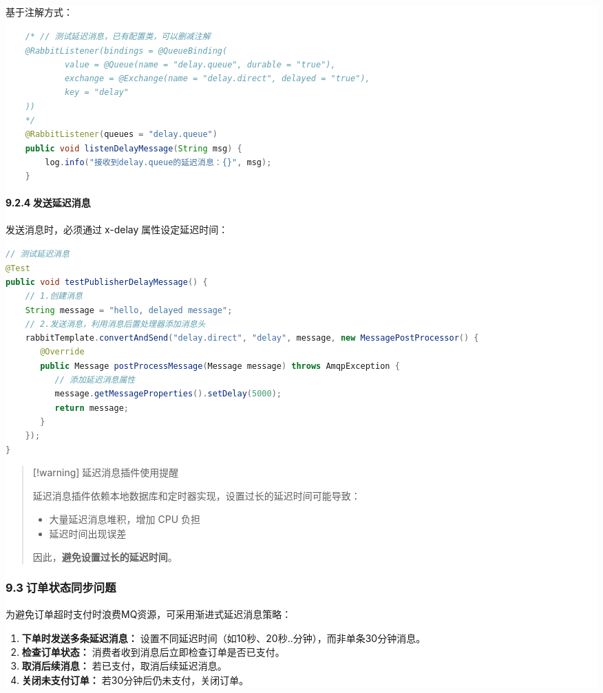 基于注解方式：

```java
	/* // 测试延迟消息，已有配置类，可以删减注解
	@RabbitListener(bindings = @QueueBinding(
			value = @Queue(name = "delay.queue", durable = "true"),
			exchange = @Exchange(name = "delay.direct", delayed = "true"),
			key = "delay"
	))
	*/
	@RabbitListener(queues = "delay.queue")
	public void listenDelayMessage(String msg) {
		log.info("接收到delay.queue的延迟消息：{}", msg);
	}
```

#### 9.2.4 发送延迟消息

发送消息时，必须通过 x-delay 属性设定延迟时间：

```java
// 测试延迟消息  
@Test  
public void testPublisherDelayMessage() {  
    // 1.创建消息  
    String message = "hello, delayed message";  
    // 2.发送消息，利用消息后置处理器添加消息头  
    rabbitTemplate.convertAndSend("delay.direct", "delay", message, new MessagePostProcessor() {  
       @Override  
       public Message postProcessMessage(Message message) throws AmqpException {  
          // 添加延迟消息属性  
          message.getMessageProperties().setDelay(5000);  
          return message;  
       }  
    });  
}
```

> [!warning] 延迟消息插件使用提醒
>
> 延迟消息插件依赖本地数据库和定时器实现，设置过长的延迟时间可能导致：
>
> - 大量延迟消息堆积，增加 CPU 负担
> - 延迟时间出现误差
>
> 因此，**避免设置过长的延迟时间**。

### 9.3 订单状态同步问题

为避免订单超时支付时浪费MQ资源，可采用渐进式延迟消息策略：

1. **下单时发送多条延迟消息：** 设置不同延迟时间（如10秒、20秒..分钟），而非单条30分钟消息。
2. **检查订单状态：** 消费者收到消息后立即检查订单是否已支付。
3. **取消后续消息：** 若已支付，取消后续延迟消息。
4. **关闭未支付订单：** 若30分钟后仍未支付，关闭订单。
